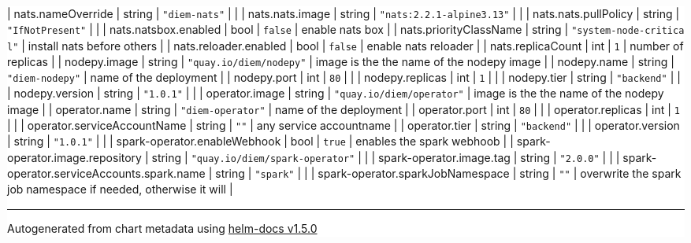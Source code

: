 | nats.nameOverride | string | `"diem-nats"` |  |
| nats.nats.image | string | `"nats:2.2.1-alpine3.13"` |  |
| nats.nats.pullPolicy | string | `"IfNotPresent"` |  |
| nats.natsbox.enabled | bool | `false` | enable nats box |
| nats.priorityClassName | string | `"system-node-critical"` | install nats before others |
| nats.reloader.enabled | bool | `false` | enable nats reloader |
| nats.replicaCount | int | `1` | number of replicas |
| nodepy.image | string | `"quay.io/diem/nodepy"` | image is the the name of the nodepy image |
| nodepy.name | string | `"diem-nodepy"` | name of the deployment |
| nodepy.port | int | `80` |  |
| nodepy.replicas | int | `1` |  |
| nodepy.tier | string | `"backend"` |  |
| nodepy.version | string | `"1.0.1"` |  |
| operator.image | string | `"quay.io/diem/operator"` | image is the the name of the nodepy image |
| operator.name | string | `"diem-operator"` | name of the deployment |
| operator.port | int | `80` |  |
| operator.replicas | int | `1` |  |
| operator.serviceAccountName | string | `""` | any service accountname |
| operator.tier | string | `"backend"` |  |
| operator.version | string | `"1.0.1"` |  |
| spark-operator.enableWebhook | bool | `true` | enables the spark webhoob |
| spark-operator.image.repository | string | `"quay.io/diem/spark-operator"` |  |
| spark-operator.image.tag | string | `"2.0.0"` |  |
| spark-operator.serviceAccounts.spark.name | string | `"spark"` |  |
| spark-operator.sparkJobNamespace | string | `""` | overwrite the spark job namespace if needed, otherwise it will |

----------------------------------------------
Autogenerated from chart metadata using [helm-docs v1.5.0](https://github.com/norwoodj/helm-docs/releases/v1.5.0)